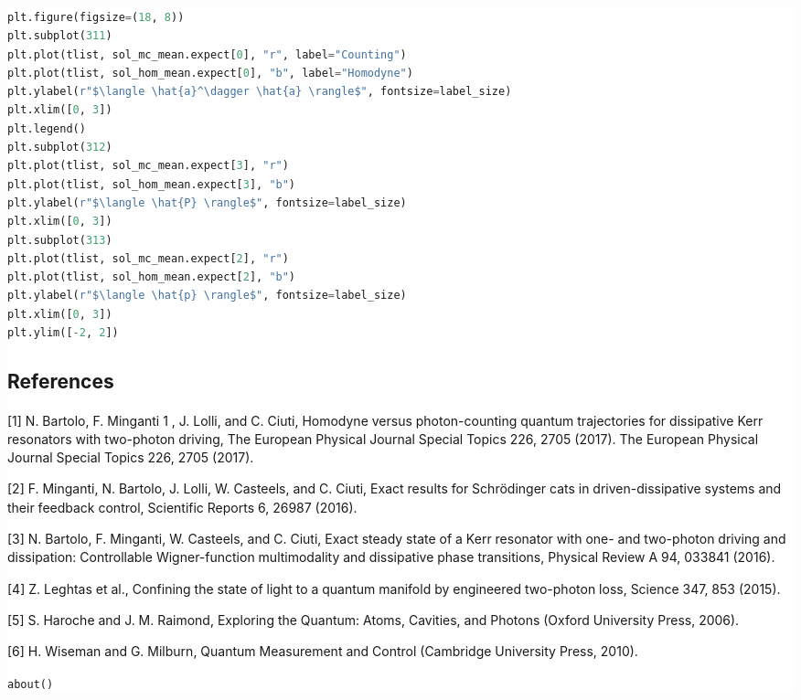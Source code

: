 ```python
plt.figure(figsize=(18, 8))
plt.subplot(311)
plt.plot(tlist, sol_mc_mean.expect[0], "r", label="Counting")
plt.plot(tlist, sol_hom_mean.expect[0], "b", label="Homodyne")
plt.ylabel(r"$\langle \hat{a}^\dagger \hat{a} \rangle$", fontsize=label_size)
plt.xlim([0, 3])
plt.legend()
plt.subplot(312)
plt.plot(tlist, sol_mc_mean.expect[3], "r")
plt.plot(tlist, sol_hom_mean.expect[3], "b")
plt.ylabel(r"$\langle \hat{P} \rangle$", fontsize=label_size)
plt.xlim([0, 3])
plt.subplot(313)
plt.plot(tlist, sol_mc_mean.expect[2], "r")
plt.plot(tlist, sol_hom_mean.expect[2], "b")
plt.ylabel(r"$\langle \hat{p} \rangle$", fontsize=label_size)
plt.xlim([0, 3])
plt.ylim([-2, 2])
```


## References


[1] N. Bartolo, F. Minganti 1 , J. Lolli, and C. Ciuti,
Homodyne versus photon-counting quantum trajectories for dissipative Kerr resonators
with two-photon driving, The European Physical Journal Special Topics 226, 2705 (2017).
The European Physical Journal Special Topics 226, 2705 (2017).

[2] F. Minganti, N. Bartolo, J. Lolli, W. Casteels, and C. Ciuti,
Exact results for Schrödinger cats in driven-dissipative systems and their feedback control, Scientific Reports 6, 26987 (2016).

[3] N. Bartolo, F. Minganti, W. Casteels, and C. Ciuti,
Exact steady state of a Kerr resonator with one- and two-photon driving and dissipation: Controllable Wigner-function multimodality and dissipative phase transitions, Physical Review A 94, 033841 (2016).

[4] Z. Leghtas et al., Confining the state of light to a quantum manifold by
engineered two-photon loss, Science 347, 853 (2015).

[5] S. Haroche and J. M. Raimond, Exploring the Quantum: Atoms, Cavities, and Photons
(Oxford University Press, 2006).

[6] H. Wiseman and G. Milburn, Quantum Measurement and Control (Cambridge University Press, 2010).


```python
about()
```
